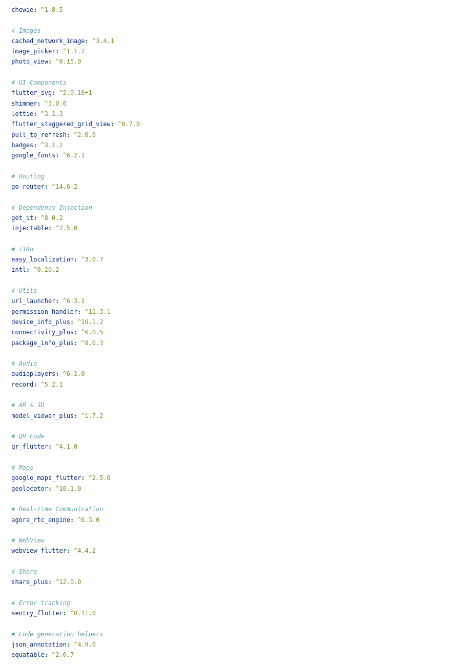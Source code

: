 ```yaml
  chewie: ^1.8.5
  
  # Images
  cached_network_image: ^3.4.1
  image_picker: ^1.1.2
  photo_view: ^0.15.0
  
  # UI Components
  flutter_svg: ^2.0.10+1
  shimmer: ^3.0.0
  lottie: ^3.1.3
  flutter_staggered_grid_view: ^0.7.0
  pull_to_refresh: ^2.0.0
  badges: ^3.1.2
  google_fonts: ^6.2.1
  
  # Routing
  go_router: ^14.6.2
  
  # Dependency Injection
  get_it: ^8.0.2
  injectable: ^2.5.0
  
  # i18n
  easy_localization: ^3.0.7
  intl: ^0.20.2
  
  # Utils
  url_launcher: ^6.3.1
  permission_handler: ^11.3.1
  device_info_plus: ^10.1.2
  connectivity_plus: ^6.0.5
  package_info_plus: ^8.0.3
  
  # Audio
  audioplayers: ^6.1.0
  record: ^5.2.1
  
  # AR & 3D
  model_viewer_plus: ^1.7.2
  
  # QR Code
  qr_flutter: ^4.1.0
  
  # Maps
  google_maps_flutter: ^2.5.0
  geolocator: ^10.1.0
  
  # Real-time Communication
  agora_rtc_engine: ^6.3.0
  
  # WebView
  webview_flutter: ^4.4.2
  
  # Share
  share_plus: ^12.0.0
  
  # Error tracking
  sentry_flutter: ^8.11.0
  
  # Code generation helpers
  json_annotation: ^4.9.0
  equatable: ^2.0.7
```